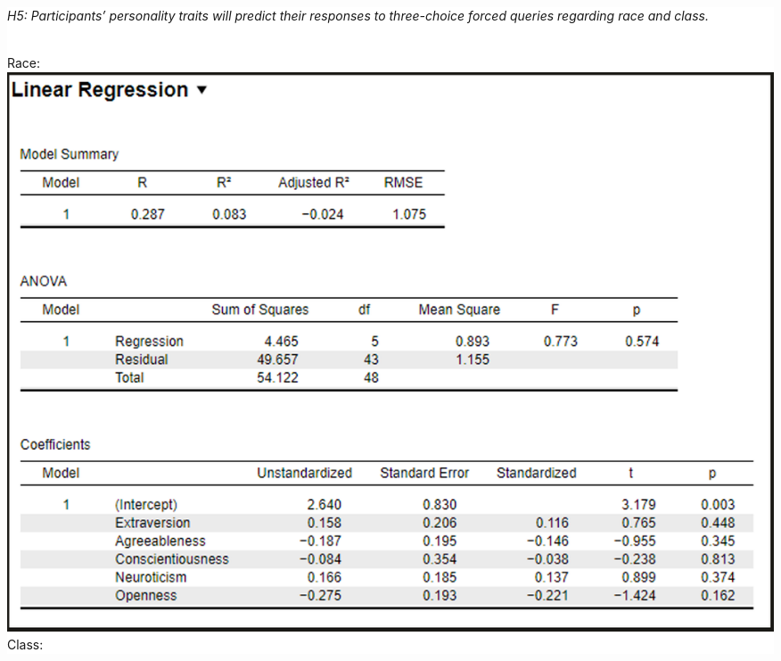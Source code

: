 
###### H5: Participants’ personality traits will predict their responses to three-choice forced queries regarding race and class.
Race:
![WoW](Media/DataSummaries/Data-H5.PNG)  
Class: